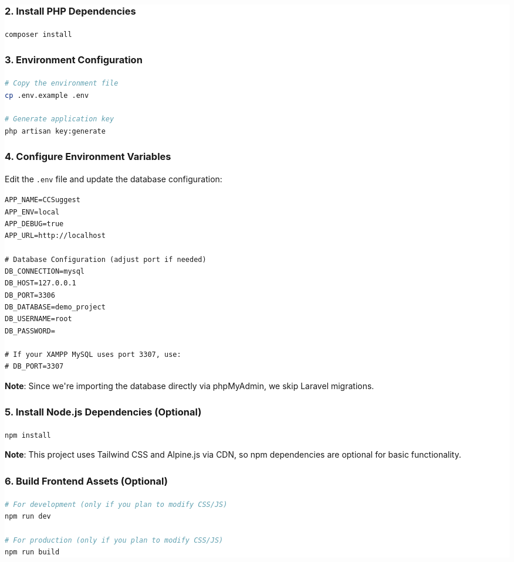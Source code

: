 ### 2. Install PHP Dependencies

```bash
composer install
```

### 3. Environment Configuration

```bash
# Copy the environment file
cp .env.example .env

# Generate application key
php artisan key:generate
```

### 4. Configure Environment Variables

Edit the `.env` file and update the database configuration:

```env
APP_NAME=CCSuggest
APP_ENV=local
APP_DEBUG=true
APP_URL=http://localhost

# Database Configuration (adjust port if needed)
DB_CONNECTION=mysql
DB_HOST=127.0.0.1
DB_PORT=3306
DB_DATABASE=demo_project
DB_USERNAME=root
DB_PASSWORD=

# If your XAMPP MySQL uses port 3307, use:
# DB_PORT=3307
```

**Note**: Since we're importing the database directly via phpMyAdmin, we skip Laravel migrations.

### 5. Install Node.js Dependencies (Optional)

```bash
npm install
```

**Note**: This project uses Tailwind CSS and Alpine.js via CDN, so npm dependencies are optional for basic functionality.

### 6. Build Frontend Assets (Optional)

```bash
# For development (only if you plan to modify CSS/JS)
npm run dev

# For production (only if you plan to modify CSS/JS)
npm run build
```
